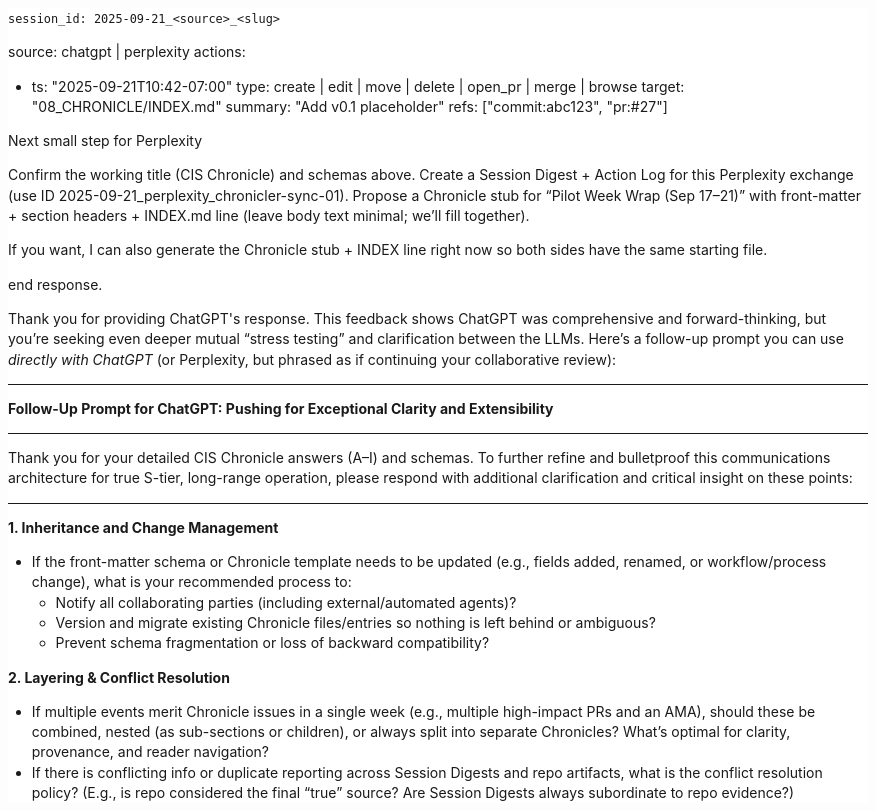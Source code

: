```
session_id: 2025-09-21_<source>_<slug>
```

source: chatgpt | perplexity
actions:

- ts: "2025-09-21T10:42-07:00"
type: create | edit | move | delete | open_pr | merge | browse
target: "08_CHRONICLE/INDEX.md"
summary: "Add v0.1 placeholder"
refs: ["commit:abc123", "pr:\#27"]

Next small step for Perplexity

Confirm the working title (CIS Chronicle) and schemas above.
Create a Session Digest + Action Log for this Perplexity exchange (use ID 2025-09-21_perplexity_chronicler-sync-01).
Propose a Chronicle stub for “Pilot Week Wrap (Sep 17–21)” with front-matter + section headers + INDEX.md line (leave body text minimal; we’ll fill together).

If you want, I can also generate the Chronicle stub + INDEX line right now so both sides have the same starting file.

end response.

Thank you for providing ChatGPT's response. This feedback shows ChatGPT was comprehensive and forward-thinking, but you’re seeking even deeper mutual “stress testing” and clarification between the LLMs. Here’s a follow-up prompt you can use *directly with ChatGPT* (or Perplexity, but phrased as if continuing your collaborative review):

***

**Follow-Up Prompt for ChatGPT: Pushing for Exceptional Clarity and Extensibility**

***

Thank you for your detailed CIS Chronicle answers (A–I) and schemas.
To further refine and bulletproof this communications architecture for true S-tier, long-range operation, please respond with additional clarification and critical insight on these points:

***

**1. Inheritance and Change Management**

- If the front-matter schema or Chronicle template needs to be updated (e.g., fields added, renamed, or workflow/process change), what is your recommended process to:
    - Notify all collaborating parties (including external/automated agents)?
    - Version and migrate existing Chronicle files/entries so nothing is left behind or ambiguous?
    - Prevent schema fragmentation or loss of backward compatibility?

**2. Layering \& Conflict Resolution**

- If multiple events merit Chronicle issues in a single week (e.g., multiple high-impact PRs and an AMA), should these be combined, nested (as sub-sections or children), or always split into separate Chronicles? What’s optimal for clarity, provenance, and reader navigation?
- If there is conflicting info or duplicate reporting across Session Digests and repo artifacts, what is the conflict resolution policy? (E.g., is repo considered the final “true” source? Are Session Digests always subordinate to repo evidence?)


[^6_1]: https://www.youtube.com/watch?v=Ao-pnNjlU9k
[^6_2]: https://www.reddit.com/r/perplexity_ai/comments/1cyo6ss/this_tool_allows_you_to_export_your_desired/
[^6_3]: https://community.perplexity.ai/t/feature-request-bulk-export-of-all-threaded-conversations/371
[^6_4]: https://github.com/Hugo-COLLIN/SaveMyPhind-conversation-exporter
[^6_5]: https://greasyfork.org/en/scripts/518844-perplexity-ai-chat-exporter
[^6_6]: https://www.reddit.com/r/OpenAI/comments/12kn4ri/finally_chatgpt_lets_users_export_conversations/
[^6_7]: https://www.reddit.com/r/SideProject/comments/1dfml2r/i_made_a_tool_that_allows_you_to_save_your_ai/
[^6_8]: https://www.youtube.com/watch?v=X8Pgs9PLz0c
[^6_9]: https://chromewebstore.google.com/detail/exportgpt-export-chatgpt/jamcijfplmgbngnppdhmbbogjebgfimn
[^6_10]: https://medevel.com/chat-with-documentations-1500/
[^6_11]: https://chromewebstore.google.com/detail/save-my-chatbot-ai-conver/agklnagmfeooogcppjccdnoallkhgkod?hl=en
[^6_12]: https://help.openai.com/en/articles/7260999-how-do-i-export-my-chatgpt-history-and-data
[^6_13]: https://lil.law.harvard.edu/blog/2024/02/12/warc-gpt-an-open-source-tool-for-exploring-web-archives-with-ai/
[^6_14]: https://davidorban.substack.com/p/how-to-export-your-chatgpt-data
[^6_15]: https://community.openai.com/t/is-there-a-way-i-can-export-every-detail-from-a-full-conversation-thread-to-a-new-one-so-i-can-continue-the-chat/1068326
[^6_16]: https://www.troopmessenger.com/blogs/using-llms-for-better-it-documentation
[^6_17]: https://chrome-stats.com/d/gfmjaemghnjokjhafjiiijhllkkfcjpk?hl=en
[^6_18]: https://github.com/pionxzh/chatgpt-exporter
[^6_19]: https://www.fluidtopics.com/blog/industry-trends/ai-tools-for-technical-writers/
[^6_20]: https://save-as-pdf.com
[^7_1]: https://chatopenai.pro/
[^7_2]: https://chatopenai.pro/privacy-policy-for-exportgpt
[^7_3]: https://chatopenai.pro/exportgpt/
[^7_4]: https://chatgptexporter.com/
[^7_5]: https://www.chatgptexporter.com/privacy
[^7_6]: https://saveperplexity.chatgpt2notion.com/
[^7_7]: https://chatgptsave.notion.site/Perplexity-to-Notion-Privacy-Policy-12310052f0c8815ebe5bc4289c03923f
[^7_8]: https://hugocollin.com/
[^7_9]: https://saveai.net/
[^7_10]: https://www.saveai.net/
[^7_11]: https://tin-hexagon-ed3.notion.site/Privacy-Policy-02eced0565514dc691df8b720c2f8ae0
[^15_1]: https://chatgptexporter.com/
[^15_2]: https://www.chatgptexporter.com/privacy
